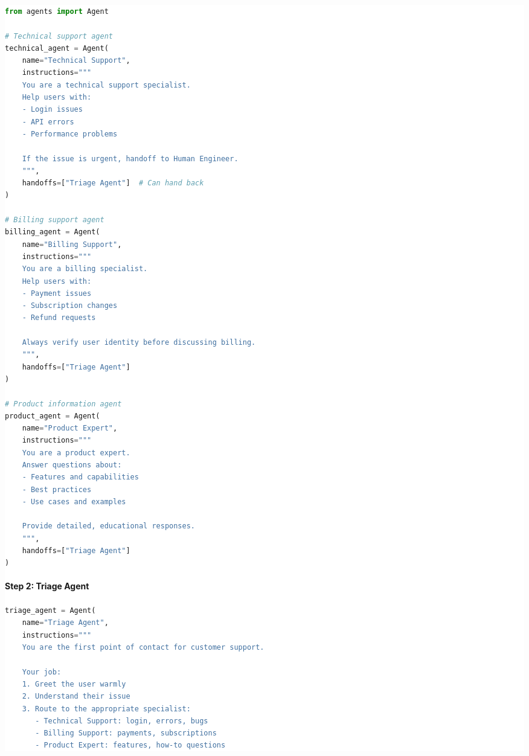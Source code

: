 ```python
from agents import Agent

# Technical support agent
technical_agent = Agent(
    name="Technical Support",
    instructions="""
    You are a technical support specialist.
    Help users with:
    - Login issues
    - API errors
    - Performance problems

    If the issue is urgent, handoff to Human Engineer.
    """,
    handoffs=["Triage Agent"]  # Can hand back
)

# Billing support agent
billing_agent = Agent(
    name="Billing Support",
    instructions="""
    You are a billing specialist.
    Help users with:
    - Payment issues
    - Subscription changes
    - Refund requests

    Always verify user identity before discussing billing.
    """,
    handoffs=["Triage Agent"]
)

# Product information agent
product_agent = Agent(
    name="Product Expert",
    instructions="""
    You are a product expert.
    Answer questions about:
    - Features and capabilities
    - Best practices
    - Use cases and examples

    Provide detailed, educational responses.
    """,
    handoffs=["Triage Agent"]
)
```

#### Step 2: Triage Agent

```python
triage_agent = Agent(
    name="Triage Agent",
    instructions="""
    You are the first point of contact for customer support.

    Your job:
    1. Greet the user warmly
    2. Understand their issue
    3. Route to the appropriate specialist:
       - Technical Support: login, errors, bugs
       - Billing Support: payments, subscriptions
       - Product Expert: features, how-to questions

```